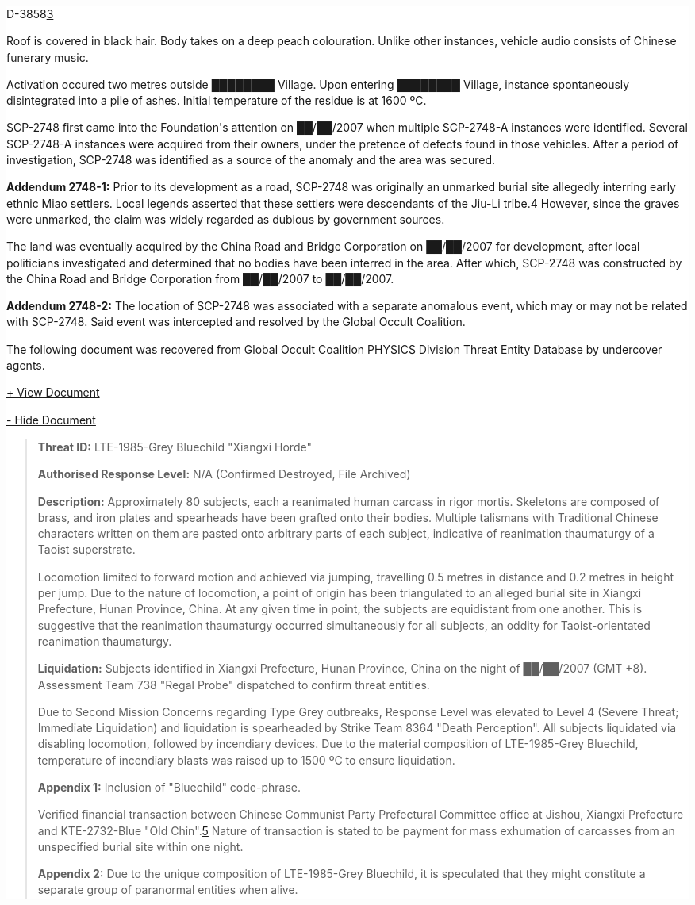 D-3858[3](javascript:;)

Roof is covered in black hair. Body takes on a deep peach colouration. Unlike other instances, vehicle audio consists of Chinese funerary music.

Activation occured two metres outside ████████ Village. Upon entering ████████ Village, instance spontaneously disintegrated into a pile of ashes. Initial temperature of the residue is at 1600 ºC.

SCP-2748 first came into the Foundation's attention on ██/██/2007 when multiple SCP-2748-A instances were identified. Several SCP-2748-A instances were acquired from their owners, under the pretence of defects found in those vehicles. After a period of investigation, SCP-2748 was identified as a source of the anomaly and the area was secured.

**Addendum 2748-1:** Prior to its development as a road, SCP-2748 was originally an unmarked burial site allegedly interring early ethnic Miao settlers. Local legends asserted that these settlers were descendants of the Jiu-Li tribe.[4](javascript:;) However, since the graves were unmarked, the claim was widely regarded as dubious by government sources.

The land was eventually acquired by the China Road and Bridge Corporation on ██/██/2007 for development, after local politicians investigated and determined that no bodies have been interred in the area. After which, SCP-2748 was constructed by the China Road and Bridge Corporation from ██/██/2007 to ██/██/2007.

**Addendum 2748-2:** The location of SCP-2748 was associated with a separate anomalous event, which may or may not be related with SCP-2748. Said event was intercepted and resolved by the Global Occult Coalition.

The following document was recovered from [Global Occult Coalition](http://www.scp-wiki.net/goc-hub-page) PHYSICS Division Threat Entity Database by undercover agents.

[+ View Document](javascript:;)

[\- Hide Document](javascript:;)

> **Threat ID:** LTE-1985-Grey Bluechild "Xiangxi Horde"
> 
> **Authorised Response Level:** N/A (Confirmed Destroyed, File Archived)
> 
> **Description:** Approximately 80 subjects, each a reanimated human carcass in rigor mortis. Skeletons are composed of brass, and iron plates and spearheads have been grafted onto their bodies. Multiple talismans with Traditional Chinese characters written on them are pasted onto arbitrary parts of each subject, indicative of reanimation thaumaturgy of a Taoist superstrate.
> 
> Locomotion limited to forward motion and achieved via jumping, travelling 0.5 metres in distance and 0.2 metres in height per jump. Due to the nature of locomotion, a point of origin has been triangulated to an alleged burial site in Xiangxi Prefecture, Hunan Province, China. At any given time in point, the subjects are equidistant from one another. This is suggestive that the reanimation thaumaturgy occurred simultaneously for all subjects, an oddity for Taoist-orientated reanimation thaumaturgy.
> 
> **Liquidation:** Subjects identified in Xiangxi Prefecture, Hunan Province, China on the night of ██/██/2007 (GMT +8). Assessment Team 738 "Regal Probe" dispatched to confirm threat entities.
> 
> Due to Second Mission Concerns regarding Type Grey outbreaks, Response Level was elevated to Level 4 (Severe Threat; Immediate Liquidation) and liquidation is spearheaded by Strike Team 8364 "Death Perception". All subjects liquidated via disabling locomotion, followed by incendiary devices. Due to the material composition of LTE-1985-Grey Bluechild, temperature of incendiary blasts was raised up to 1500 ºC to ensure liquidation.
> 
> **Appendix 1:** Inclusion of "Bluechild" code-phrase.
> 
> Verified financial transaction between Chinese Communist Party Prefectural Committee office at Jishou, Xiangxi Prefecture and KTE-2732-Blue "Old Chin".[5](javascript:;) Nature of transaction is stated to be payment for mass exhumation of carcasses from an unspecified burial site within one night.
> 
> **Appendix 2:** Due to the unique composition of LTE-1985-Grey Bluechild, it is speculated that they might constitute a separate group of paranormal entities when alive.
